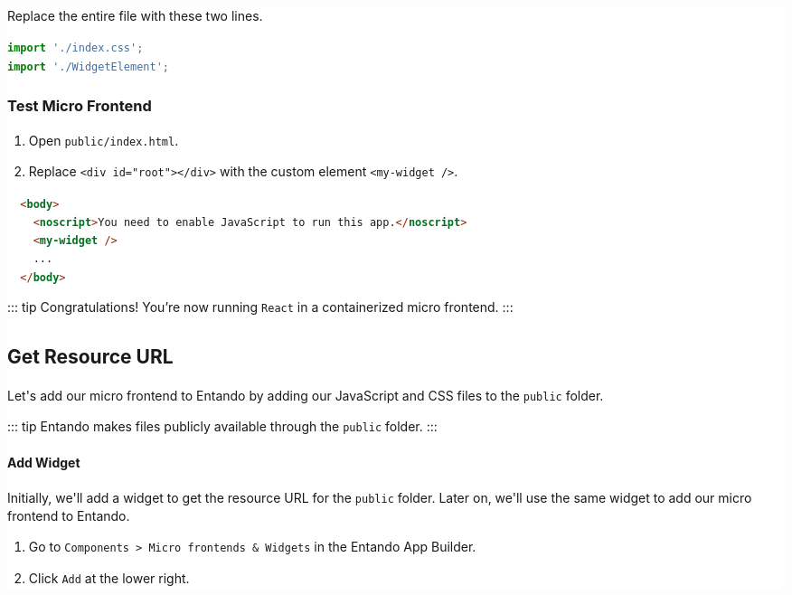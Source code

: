Replace the entire file with these two lines.

``` js
import './index.css';
import './WidgetElement';
```

### Test Micro Frontend

1. Open `public/index.html`.

2. Replace `<div id="root"></div>` with the custom element `<my-widget />`.

``` html
  <body>
    <noscript>You need to enable JavaScript to run this app.</noscript>
    <my-widget />
    ...
  </body>
```

::: tip Congratulations!
You’re now running `React` in a containerized micro frontend.
:::

## Get Resource URL

Let's add our micro frontend to Entando by adding our JavaScript and CSS files to the `public` folder.

::: tip
Entando makes files publicly available through the `public` folder.
:::

#### Add Widget

Initially, we'll add a widget to get the resource URL for the `public` folder. Later on, we'll use the same widget to add our micro frontend to Entando.

1. Go to `Components > Micro frontends & Widgets` in the Entando App Builder.

2. Click `Add` at the lower right.
